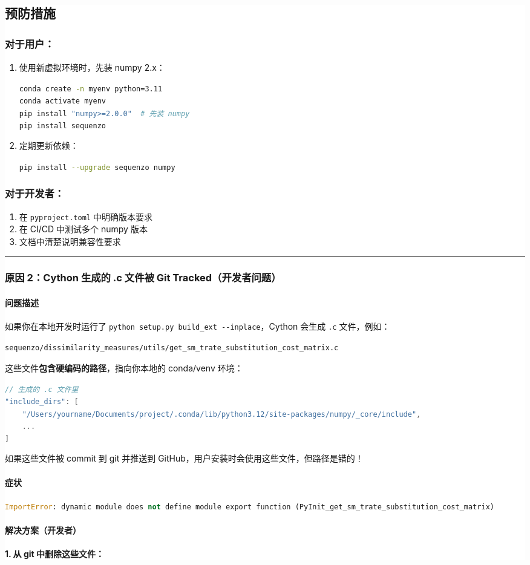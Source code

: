 ## 预防措施

### 对于用户：

1. 使用新虚拟环境时，先装 numpy 2.x：
   ```bash
   conda create -n myenv python=3.11
   conda activate myenv
   pip install "numpy>=2.0.0"  # 先装 numpy
   pip install sequenzo
   ```

2. 定期更新依赖：
   ```bash
   pip install --upgrade sequenzo numpy
   ```

### 对于开发者：

1. 在 `pyproject.toml` 中明确版本要求
2. 在 CI/CD 中测试多个 numpy 版本
3. 文档中清楚说明兼容性要求

---

### 原因 2：Cython 生成的 .c 文件被 Git Tracked（开发者问题）

#### 问题描述

如果你在本地开发时运行了 `python setup.py build_ext --inplace`，Cython 会生成 `.c` 文件，例如：
```
sequenzo/dissimilarity_measures/utils/get_sm_trate_substitution_cost_matrix.c
```

这些文件**包含硬编码的路径**，指向你本地的 conda/venv 环境：

```c
// 生成的 .c 文件里
"include_dirs": [
    "/Users/yourname/Documents/project/.conda/lib/python3.12/site-packages/numpy/_core/include",
    ...
]
```

如果这些文件被 commit 到 git 并推送到 GitHub，用户安装时会使用这些文件，但路径是错的！

#### 症状

```python
ImportError: dynamic module does not define module export function (PyInit_get_sm_trate_substitution_cost_matrix)
```

#### 解决方案（开发者）

**1. 从 git 中删除这些文件：**
